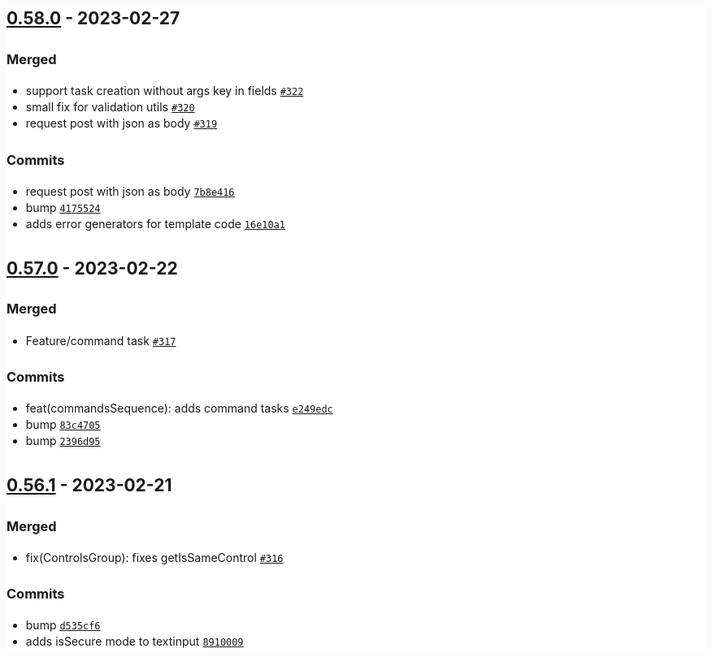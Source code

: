 ## [0.58.0](https://github.com/georgejecook/maestro-roku/compare/0.57.0...0.58.0) - 2023-02-27

### Merged

- support task creation without args key in fields [`#322`](https://github.com/georgejecook/maestro-roku/pull/322)
- small fix for validation utils [`#320`](https://github.com/georgejecook/maestro-roku/pull/320)
- request post with json as body [`#319`](https://github.com/georgejecook/maestro-roku/pull/319)

### Commits

- request post with json as  body [`7b8e416`](https://github.com/georgejecook/maestro-roku/commit/7b8e4165058428bda317bae819a9c4bb09437a00)
- bump [`4175524`](https://github.com/georgejecook/maestro-roku/commit/41755249ec6ba5ea4b8080eff4259870018cd879)
- adds error generators for template code [`16e10a1`](https://github.com/georgejecook/maestro-roku/commit/16e10a15ed1dffd39f3194e2936e937ec394576d)

## [0.57.0](https://github.com/georgejecook/maestro-roku/compare/0.56.1...0.57.0) - 2023-02-22

### Merged

- Feature/command task [`#317`](https://github.com/georgejecook/maestro-roku/pull/317)

### Commits

- feat(commandsSequence): adds command tasks [`e249edc`](https://github.com/georgejecook/maestro-roku/commit/e249edceac855bb66eb71be701fd2f41c959e787)
- bump [`83c4705`](https://github.com/georgejecook/maestro-roku/commit/83c470529a6c9ca53b08f9ecbb29db0ecb8c57f9)
- bump [`2396d95`](https://github.com/georgejecook/maestro-roku/commit/2396d959329ba7239345d622093e3f1d5de47a7c)

## [0.56.1](https://github.com/georgejecook/maestro-roku/compare/0.56.0...0.56.1) - 2023-02-21

### Merged

- fix(ControlsGroup): fixes getIsSameControl [`#316`](https://github.com/georgejecook/maestro-roku/pull/316)

### Commits

- bump [`d535cf6`](https://github.com/georgejecook/maestro-roku/commit/d535cf6931c7c7a9a4eece0f6dfdf764cc22ce5e)
- adds isSecure mode to textinput [`8910009`](https://github.com/georgejecook/maestro-roku/commit/891000981446f3e8243deebbcf57a1fb814fd08d)
